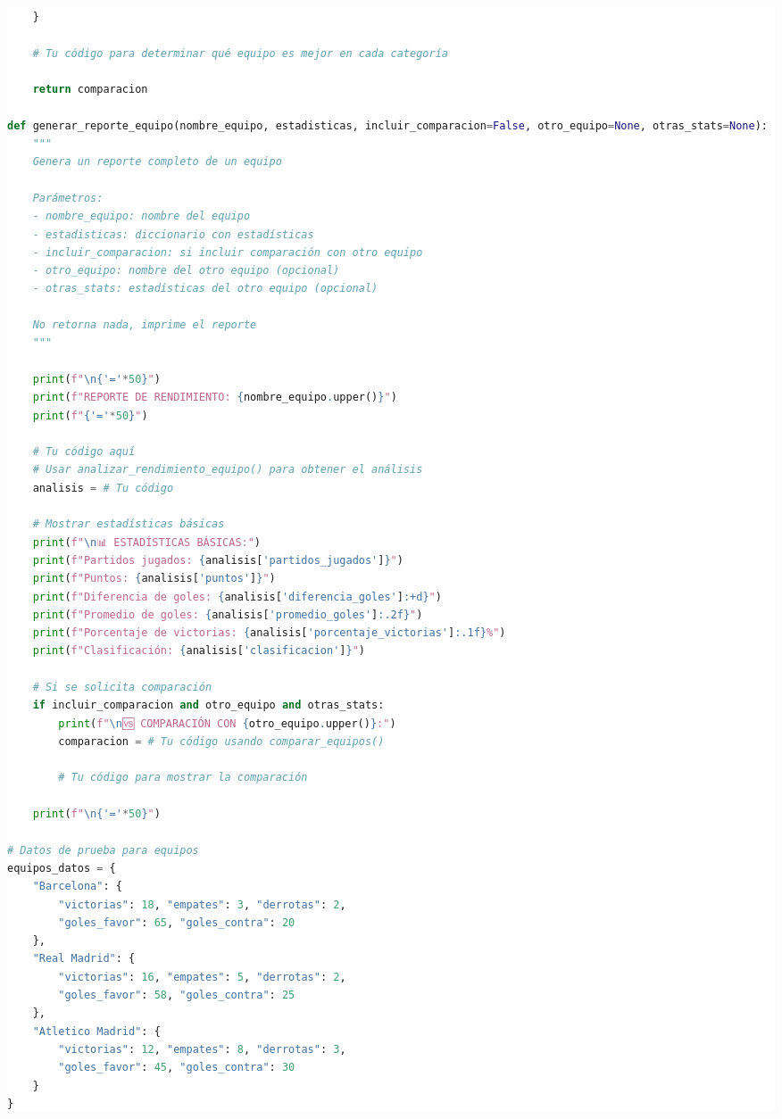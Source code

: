 ```python
    }
    
    # Tu código para determinar qué equipo es mejor en cada categoría
    
    return comparacion

def generar_reporte_equipo(nombre_equipo, estadisticas, incluir_comparacion=False, otro_equipo=None, otras_stats=None):
    """
    Genera un reporte completo de un equipo
    
    Parámetros:
    - nombre_equipo: nombre del equipo
    - estadisticas: diccionario con estadísticas
    - incluir_comparacion: si incluir comparación con otro equipo
    - otro_equipo: nombre del otro equipo (opcional)
    - otras_stats: estadísticas del otro equipo (opcional)
    
    No retorna nada, imprime el reporte
    """
    
    print(f"\n{'='*50}")
    print(f"REPORTE DE RENDIMIENTO: {nombre_equipo.upper()}")
    print(f"{'='*50}")
    
    # Tu código aquí
    # Usar analizar_rendimiento_equipo() para obtener el análisis
    analisis = # Tu código
    
    # Mostrar estadísticas básicas
    print(f"\n📊 ESTADÍSTICAS BÁSICAS:")
    print(f"Partidos jugados: {analisis['partidos_jugados']}")
    print(f"Puntos: {analisis['puntos']}")
    print(f"Diferencia de goles: {analisis['diferencia_goles']:+d}")
    print(f"Promedio de goles: {analisis['promedio_goles']:.2f}")
    print(f"Porcentaje de victorias: {analisis['porcentaje_victorias']:.1f}%")
    print(f"Clasificación: {analisis['clasificacion']}")
    
    # Si se solicita comparación
    if incluir_comparacion and otro_equipo and otras_stats:
        print(f"\n🆚 COMPARACIÓN CON {otro_equipo.upper()}:")
        comparacion = # Tu código usando comparar_equipos()
        
        # Tu código para mostrar la comparación
    
    print(f"\n{'='*50}")

# Datos de prueba para equipos
equipos_datos = {
    "Barcelona": {
        "victorias": 18, "empates": 3, "derrotas": 2,
        "goles_favor": 65, "goles_contra": 20
    },
    "Real Madrid": {
        "victorias": 16, "empates": 5, "derrotas": 2,
        "goles_favor": 58, "goles_contra": 25
    },
    "Atletico Madrid": {
        "victorias": 12, "empates": 8, "derrotas": 3,
        "goles_favor": 45, "goles_contra": 30
    }
}

```